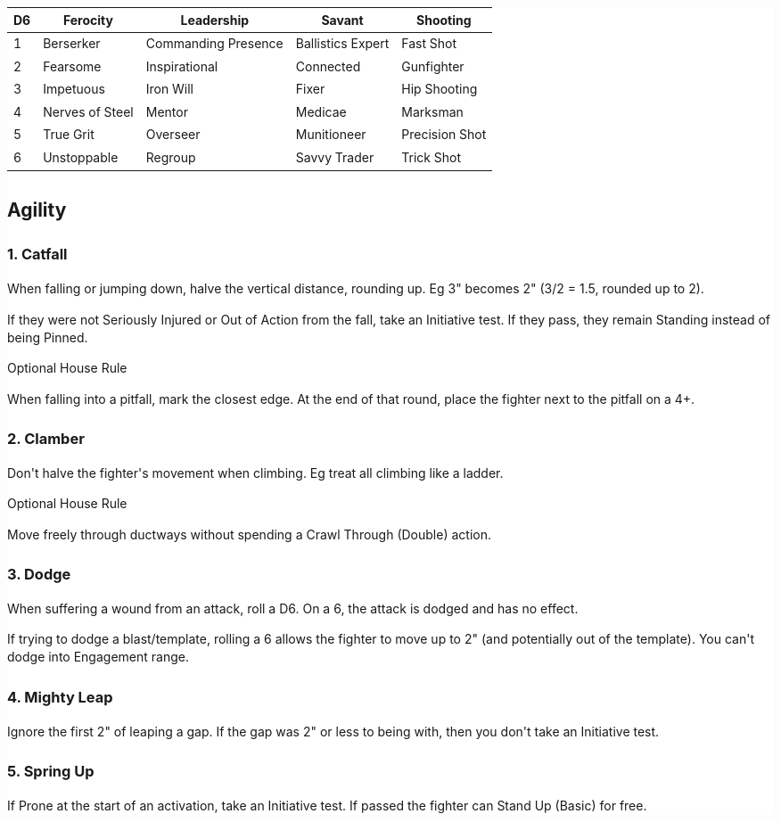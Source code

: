|D6 |Ferocity       |Leadership         |Savant           |Shooting      |
|---|---------------|-------------------|-----------------|--------------|
|1  |Berserker      |Commanding Presence|Ballistics Expert|Fast Shot     |
|2  |Fearsome       |Inspirational      |Connected        |Gunfighter    |
|3  |Impetuous      |Iron Will          |Fixer            |Hip Shooting  |
|4  |Nerves of Steel|Mentor             |Medicae          |Marksman      |
|5  |True Grit      |Overseer           |Munitioneer      |Precision Shot|
|6  |Unstoppable    |Regroup            |Savvy Trader     |Trick Shot    |


Agility[​](#agility "Direct link to Agility")
---------------------------------------------

### 1\. Catfall[​](#1-catfall "Direct link to 1. Catfall")

When falling or jumping down, halve the vertical distance, rounding up. Eg 3" becomes 2" (3/2 = 1.5, rounded up to 2).

If they were not Seriously Injured or Out of Action from the fall, take an Initiative test. If they pass, they remain Standing instead of being Pinned.

Optional House Rule

When falling into a pitfall, mark the closest edge. At the end of that round, place the fighter next to the pitfall on a 4+.

### 2\. Clamber[​](#2-clamber "Direct link to 2. Clamber")

Don't halve the fighter's movement when climbing. Eg treat all climbing like a ladder.

Optional House Rule

Move freely through ductways without spending a Crawl Through (Double) action.

### 3\. Dodge[​](#3-dodge "Direct link to 3. Dodge")

When suffering a wound from an attack, roll a D6. On a 6, the attack is dodged and has no effect.

If trying to dodge a blast/template, rolling a 6 allows the fighter to move up to 2" (and potentially out of the template). You can't dodge into Engagement range.

### 4\. Mighty Leap[​](#4-mighty-leap "Direct link to 4. Mighty Leap")

Ignore the first 2" of leaping a gap. If the gap was 2" or less to being with, then you don't take an Initiative test.

### 5\. Spring Up[​](#5-spring-up "Direct link to 5. Spring Up")

If Prone at the start of an activation, take an Initiative test. If passed the fighter can Stand Up (Basic) for free.
